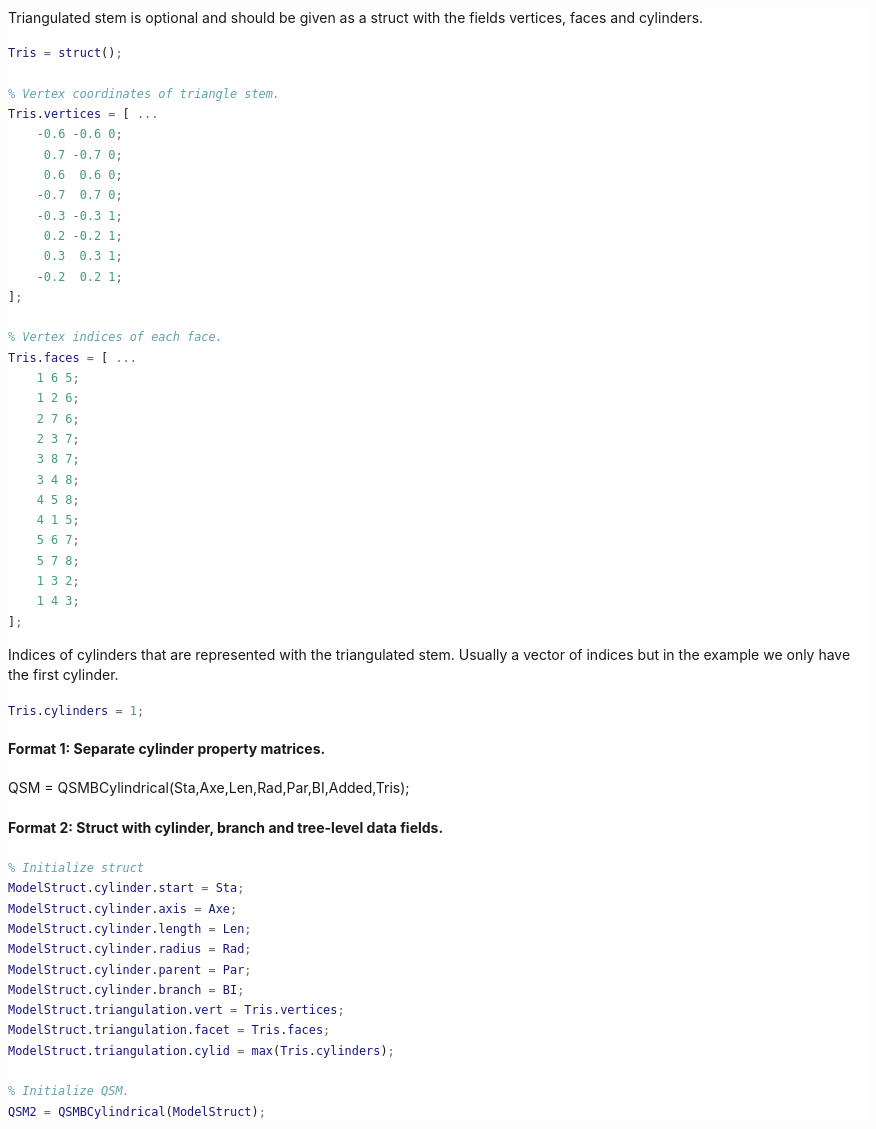 Triangulated stem is optional and should be given as a struct with the fields vertices, faces and cylinders.

```Matlab
Tris = struct();

% Vertex coordinates of triangle stem.
Tris.vertices = [ ...
    -0.6 -0.6 0;
     0.7 -0.7 0;
     0.6  0.6 0;
    -0.7  0.7 0;
    -0.3 -0.3 1;
     0.2 -0.2 1;
     0.3  0.3 1;
    -0.2  0.2 1;
];

% Vertex indices of each face.
Tris.faces = [ ...
    1 6 5;
    1 2 6;
    2 7 6;
    2 3 7;
    3 8 7;
    3 4 8;
    4 5 8;
    4 1 5;
    5 6 7;
    5 7 8;
    1 3 2;
    1 4 3;
];
```

Indices of cylinders that are represented with the triangulated stem. Usually a vector of indices but in the example we only have the first cylinder.

```Matlab
Tris.cylinders = 1;
```

#### Format 1: Separate cylinder property matrices.

QSM = QSMBCylindrical(Sta,Axe,Len,Rad,Par,BI,Added,Tris);


#### Format 2: Struct with cylinder, branch and tree-level data fields.

```Matlab
% Initialize struct
ModelStruct.cylinder.start = Sta;
ModelStruct.cylinder.axis = Axe;
ModelStruct.cylinder.length = Len;
ModelStruct.cylinder.radius = Rad;
ModelStruct.cylinder.parent = Par;
ModelStruct.cylinder.branch = BI;
ModelStruct.triangulation.vert = Tris.vertices;
ModelStruct.triangulation.facet = Tris.faces;
ModelStruct.triangulation.cylid = max(Tris.cylinders);

% Initialize QSM.
QSM2 = QSMBCylindrical(ModelStruct);
```

